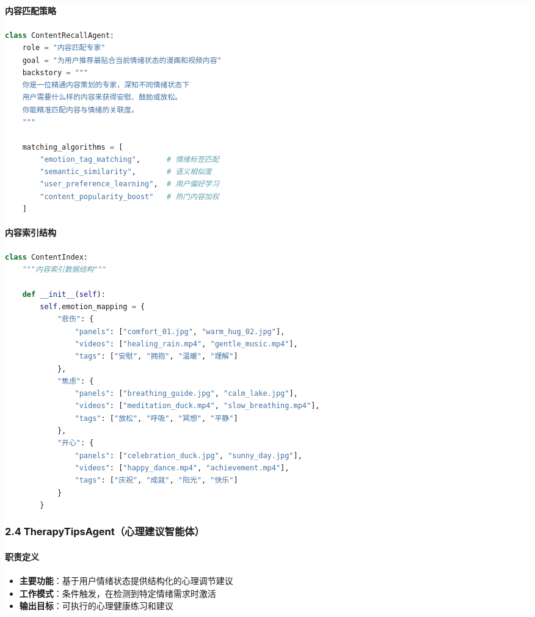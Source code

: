 #### 内容匹配策略

```python
class ContentRecallAgent:
    role = "内容匹配专家"
    goal = "为用户推荐最贴合当前情绪状态的漫画和视频内容"
    backstory = """
    你是一位精通内容策划的专家，深知不同情绪状态下
    用户需要什么样的内容来获得安慰、鼓励或放松。
    你能精准匹配内容与情绪的关联度。
    """
    
    matching_algorithms = [
        "emotion_tag_matching",      # 情绪标签匹配
        "semantic_similarity",       # 语义相似度
        "user_preference_learning",  # 用户偏好学习
        "content_popularity_boost"   # 热门内容加权
    ]
```

#### 内容索引结构

```python
class ContentIndex:
    """内容索引数据结构"""
    
    def __init__(self):
        self.emotion_mapping = {
            "悲伤": {
                "panels": ["comfort_01.jpg", "warm_hug_02.jpg"],
                "videos": ["healing_rain.mp4", "gentle_music.mp4"],
                "tags": ["安慰", "拥抱", "温暖", "理解"]
            },
            "焦虑": {
                "panels": ["breathing_guide.jpg", "calm_lake.jpg"],
                "videos": ["meditation_duck.mp4", "slow_breathing.mp4"],
                "tags": ["放松", "呼吸", "冥想", "平静"]
            },
            "开心": {
                "panels": ["celebration_duck.jpg", "sunny_day.jpg"],
                "videos": ["happy_dance.mp4", "achievement.mp4"],
                "tags": ["庆祝", "成就", "阳光", "快乐"]
            }
        }
```

### 2.4 TherapyTipsAgent（心理建议智能体）

#### 职责定义
- **主要功能**：基于用户情绪状态提供结构化的心理调节建议
- **工作模式**：条件触发，在检测到特定情绪需求时激活
- **输出目标**：可执行的心理健康练习和建议
